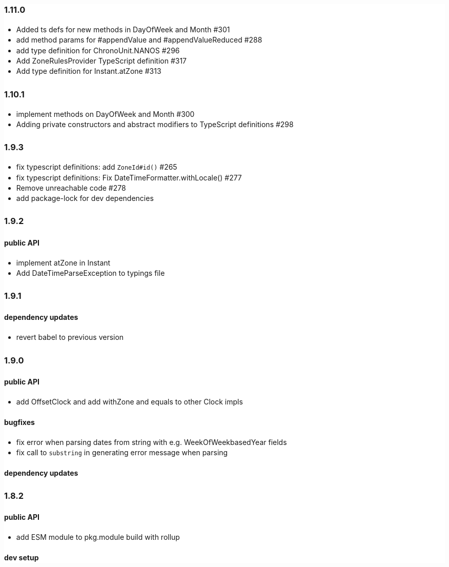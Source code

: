 ### 1.11.0
 
 * Added ts defs for new methods in DayOfWeek and Month #301
 * add method params for #appendValue and #appendValueReduced #288 
 * add type definition for ChronoUnit.NANOS #296
 * Add ZoneRulesProvider TypeScript definition #317 
 * Add type definition for Instant.atZone #313 

### 1.10.1

 * implement methods on DayOfWeek and Month #300
 * Adding private constructors and abstract modifiers to TypeScript definitions #298

### 1.9.3

 * fix typescript definitions: add `ZoneId#id()` #265
 * fix typescript definitions: Fix DateTimeFormatter.withLocale() #277
 * Remove unreachable code #278
 * add package-lock for dev dependencies

### 1.9.2

#### public API

 * implement atZone in Instant
 * Add DateTimeParseException to typings file

### 1.9.1

#### dependency updates

 * revert babel to previous version

### 1.9.0

#### public API

 * add OffsetClock and add withZone and equals to other Clock impls

#### bugfixes

 * fix error when parsing dates from string with e.g. WeekOfWeekbasedYear fields
 * fix call to `substring` in generating error message when parsing  

#### dependency updates

### 1.8.2 

#### public API

 * add ESM module to pkg.module build with rollup

#### dev setup

